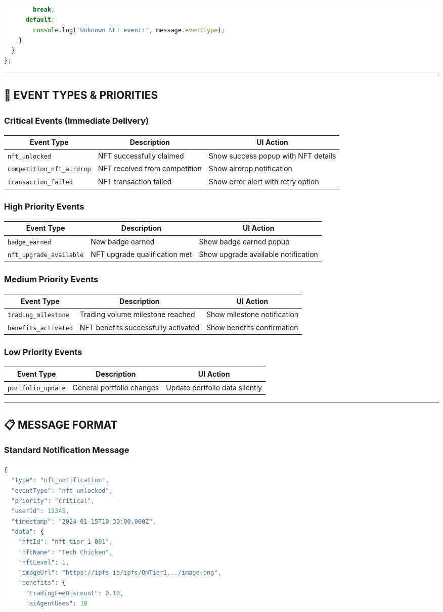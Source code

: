 ```javascript
        break;
      default:
        console.log('Unknown NFT event:', message.eventType);
    }
  }
};
```

---

## 📡 **EVENT TYPES & PRIORITIES**

### **Critical Events (Immediate Delivery)**
| **Event Type** | **Description** | **UI Action** |
|----------------|-----------------|---------------|
| `nft_unlocked` | NFT successfully claimed | Show success popup with NFT details |
| `competition_nft_airdrop` | NFT received from competition | Show airdrop notification |
| `transaction_failed` | NFT transaction failed | Show error alert with retry option |

### **High Priority Events**
| **Event Type** | **Description** | **UI Action** |
|----------------|-----------------|---------------|
| `badge_earned` | New badge earned | Show badge earned popup |
| `nft_upgrade_available` | NFT upgrade qualification met | Show upgrade available notification |

### **Medium Priority Events**
| **Event Type** | **Description** | **UI Action** |
|----------------|-----------------|---------------|
| `trading_milestone` | Trading volume milestone reached | Show milestone notification |
| `benefits_activated` | NFT benefits successfully activated | Show benefits confirmation |

### **Low Priority Events**
| **Event Type** | **Description** | **UI Action** |
|----------------|-----------------|---------------|
| `portfolio_update` | General portfolio changes | Update portfolio data silently |

---

## 📋 **MESSAGE FORMAT**

### **Standard Notification Message**
```javascript
{
  "type": "nft_notification",
  "eventType": "nft_unlocked",
  "priority": "critical",
  "userId": 12345,
  "timestamp": "2024-01-15T10:30:00.000Z",
  "data": {
    "nftId": "nft_tier_1_001",
    "nftName": "Tech Chicken",
    "nftLevel": 1,
    "imageUrl": "https://ipfs.io/ipfs/QmTier1.../image.png",
    "benefits": {
      "tradingFeeDiscount": 0.10,
      "aiAgentUses": 10
```